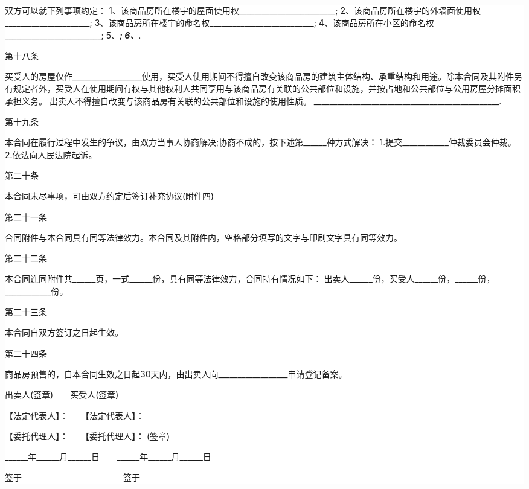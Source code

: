 
双方可以就下列事项约定： 1、该商品房所在楼宇的屋面使用权_________________________; 2、该商品房所在楼宇的外墙面使用权______________________; 3、该商品房所在楼宇的命名权___________________________; 4、该商品房所在小区的命名权_________________________; 5、_____________________________________________; 6、_____________________________________________.


第十八条


买受人的房屋仅作__________________使用，买受人使用期间不得擅自改变该商品房的建筑主体结构、承重结构和用途。除本合同及其附件另有规定者外，买受人在使用期间有权与其他权利人共同享用与该商品房有关联的公共部位和设施，并按占地和公共部位与公用房屋分摊面积承担义务。 出卖人不得擅自改变与该商品房有关联的公共部位和设施的使用性质。 ________________________________________________.


第十九条


本合同在履行过程中发生的争议，由双方当事人协商解决;协商不成的，按下述第______种方式解决： 1.提交____________仲裁委员会仲裁。 2.依法向人民法院起诉。


第二十条


本合同未尽事项，可由双方约定后签订补充协议(附件四)


第二十一条


合同附件与本合同具有同等法律效力。本合同及其附件内，空格部分填写的文字与印刷文字具有同等效力。


第二十二条


本合同连同附件共______页，一式______份，具有同等法律效力，合同持有情况如下： 出卖人______份，买受人______份，______份，____________份。


第二十三条


本合同自双方签订之日起生效。


第二十四条


商品房预售的，自本合同生效之日起30天内，由出卖人向__________________申请登记备案。


出卖人(签章)　　买受人(签章)


【法定代表人】：　　【法定代表人】：


【委托代理人】：　　【委托代理人】： (签章)


______年______月______日　　______年______月______日


签于　　　　　　　　　　　　签于
 


 

 
 
 
 
 
  


  
 

  


  


  
 
 
 
 

